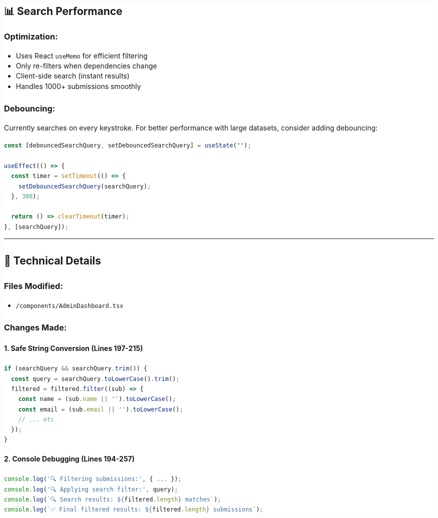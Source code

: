 
## 📊 Search Performance

### **Optimization:**
- Uses React `useMemo` for efficient filtering
- Only re-filters when dependencies change
- Client-side search (instant results)
- Handles 1000+ submissions smoothly

### **Debouncing:**
Currently searches on every keystroke. For better performance with large datasets, consider adding debouncing:

```typescript
const [debouncedSearchQuery, setDebouncedSearchQuery] = useState("");

useEffect(() => {
  const timer = setTimeout(() => {
    setDebouncedSearchQuery(searchQuery);
  }, 300);
  
  return () => clearTimeout(timer);
}, [searchQuery]);
```

---

## 🔧 Technical Details

### **Files Modified:**
- `/components/AdminDashboard.tsx`

### **Changes Made:**

#### **1. Safe String Conversion (Lines 197-215)**
```typescript
if (searchQuery && searchQuery.trim()) {
  const query = searchQuery.toLowerCase().trim();
  filtered = filtered.filter((sub) => {
    const name = (sub.name || '').toLowerCase();
    const email = (sub.email || '').toLowerCase();
    // ... etc
  });
}
```

#### **2. Console Debugging (Lines 194-257)**
```typescript
console.log('🔍 Filtering submissions:', { ... });
console.log('🔍 Applying search filter:', query);
console.log(`🔍 Search results: ${filtered.length} matches`);
console.log(`✅ Final filtered results: ${filtered.length} submissions`);
```
